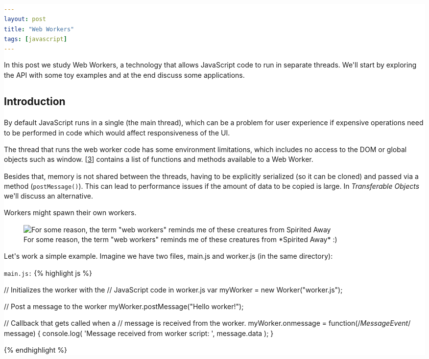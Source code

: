 ```yaml
---
layout: post
title: "Web Workers"
tags: [javascript]
---
```


In this post we study Web Workers, a technology that allows JavaScript code to run in separate threads. We'll start by exploring the API with some toy examples and at the end discuss some applications.

## Introduction

By default JavaScript runs in a single (the main thread), which can be a problem for user experience if expensive operations need to be performed in code which would affect responsiveness of the UI.

The thread that runs the web worker code has some environment limitations, which includes no access to the DOM or global objects such as window. [[3](https://developer.mozilla.org/en-US/docs/Web/API/Web_Workers_API/Functions_and_classes_available_to_workers)] contains a list of functions and methods available to a Web Worker.

Besides that, memory is not shared between the threads, having to be explicitly serialized (so it can be cloned) and passed via a method (`postMessage()`). This can lead to performance issues if the amount of data to be copied is large. In *Transferable Objects* we'll discuss an alternative.

Workers might spawn their own workers.

<figure class="center_children">
    <img src="{{site.url}}/resources/blog/2016-08-04-web-workers/4444_01_chihiro-creatures.jpg" alt="For some reason, the term &quot;web workers&quot; reminds me of these creatures from Spirited Away" />
    <figcaption> For some reason, the term "web workers" reminds me of these creatures from *Spirited Away* :)</figcaption>
</figure>

Let's work a simple example. Imagine we have two files, main.js and worker.js (in the same directory):

`main.js:`
{% highlight js %}

// Initializes the worker with the
// JavaScript code in worker.js
var myWorker = new Worker("worker.js");

// Post a message to the worker
myWorker.postMessage("Hello worker!");

// Callback that gets called when a
// message is received from the worker.
myWorker.onmessage = function(/*MessageEvent*/ message) {
  console.log(
    'Message received from worker script: ',
    message.data
  );
}

{% endhighlight %}
